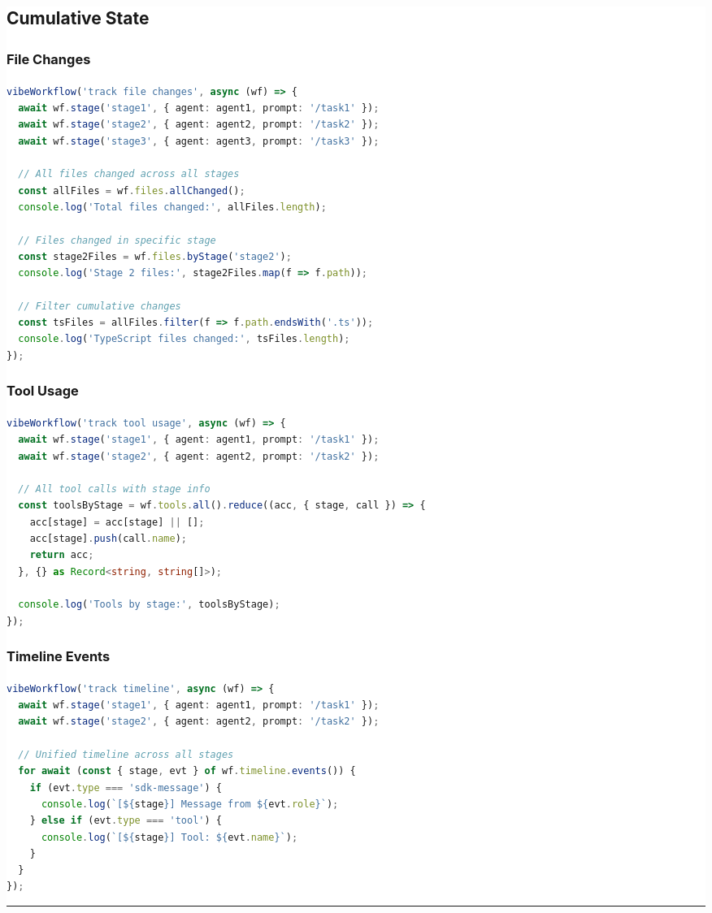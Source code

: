 
## Cumulative State

### File Changes

```typescript
vibeWorkflow('track file changes', async (wf) => {
  await wf.stage('stage1', { agent: agent1, prompt: '/task1' });
  await wf.stage('stage2', { agent: agent2, prompt: '/task2' });
  await wf.stage('stage3', { agent: agent3, prompt: '/task3' });

  // All files changed across all stages
  const allFiles = wf.files.allChanged();
  console.log('Total files changed:', allFiles.length);

  // Files changed in specific stage
  const stage2Files = wf.files.byStage('stage2');
  console.log('Stage 2 files:', stage2Files.map(f => f.path));

  // Filter cumulative changes
  const tsFiles = allFiles.filter(f => f.path.endsWith('.ts'));
  console.log('TypeScript files changed:', tsFiles.length);
});
```

### Tool Usage

```typescript
vibeWorkflow('track tool usage', async (wf) => {
  await wf.stage('stage1', { agent: agent1, prompt: '/task1' });
  await wf.stage('stage2', { agent: agent2, prompt: '/task2' });

  // All tool calls with stage info
  const toolsByStage = wf.tools.all().reduce((acc, { stage, call }) => {
    acc[stage] = acc[stage] || [];
    acc[stage].push(call.name);
    return acc;
  }, {} as Record<string, string[]>);

  console.log('Tools by stage:', toolsByStage);
});
```

### Timeline Events

```typescript
vibeWorkflow('track timeline', async (wf) => {
  await wf.stage('stage1', { agent: agent1, prompt: '/task1' });
  await wf.stage('stage2', { agent: agent2, prompt: '/task2' });

  // Unified timeline across all stages
  for await (const { stage, evt } of wf.timeline.events()) {
    if (evt.type === 'sdk-message') {
      console.log(`[${stage}] Message from ${evt.role}`);
    } else if (evt.type === 'tool') {
      console.log(`[${stage}] Tool: ${evt.name}`);
    }
  }
});
```

---